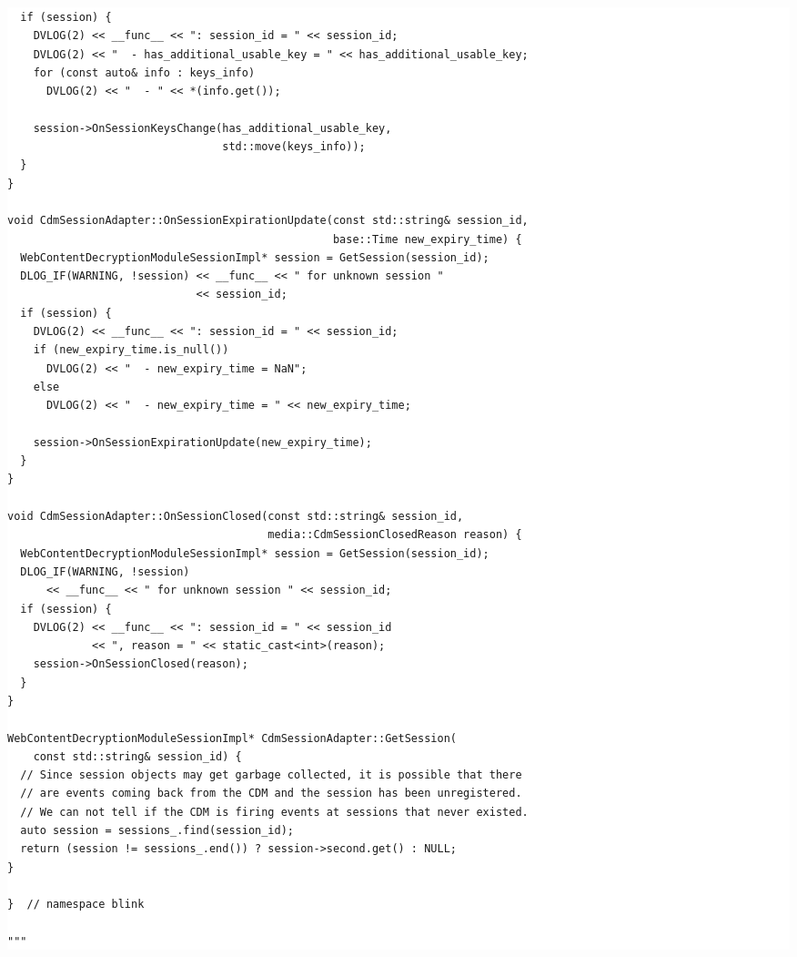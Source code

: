 ```
  if (session) {
    DVLOG(2) << __func__ << ": session_id = " << session_id;
    DVLOG(2) << "  - has_additional_usable_key = " << has_additional_usable_key;
    for (const auto& info : keys_info)
      DVLOG(2) << "  - " << *(info.get());

    session->OnSessionKeysChange(has_additional_usable_key,
                                 std::move(keys_info));
  }
}

void CdmSessionAdapter::OnSessionExpirationUpdate(const std::string& session_id,
                                                  base::Time new_expiry_time) {
  WebContentDecryptionModuleSessionImpl* session = GetSession(session_id);
  DLOG_IF(WARNING, !session) << __func__ << " for unknown session "
                             << session_id;
  if (session) {
    DVLOG(2) << __func__ << ": session_id = " << session_id;
    if (new_expiry_time.is_null())
      DVLOG(2) << "  - new_expiry_time = NaN";
    else
      DVLOG(2) << "  - new_expiry_time = " << new_expiry_time;

    session->OnSessionExpirationUpdate(new_expiry_time);
  }
}

void CdmSessionAdapter::OnSessionClosed(const std::string& session_id,
                                        media::CdmSessionClosedReason reason) {
  WebContentDecryptionModuleSessionImpl* session = GetSession(session_id);
  DLOG_IF(WARNING, !session)
      << __func__ << " for unknown session " << session_id;
  if (session) {
    DVLOG(2) << __func__ << ": session_id = " << session_id
             << ", reason = " << static_cast<int>(reason);
    session->OnSessionClosed(reason);
  }
}

WebContentDecryptionModuleSessionImpl* CdmSessionAdapter::GetSession(
    const std::string& session_id) {
  // Since session objects may get garbage collected, it is possible that there
  // are events coming back from the CDM and the session has been unregistered.
  // We can not tell if the CDM is firing events at sessions that never existed.
  auto session = sessions_.find(session_id);
  return (session != sessions_.end()) ? session->second.get() : NULL;
}

}  // namespace blink

"""

```